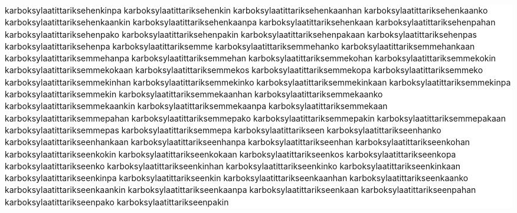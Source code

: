 karboksylaatittariksehenkinpa
karboksylaatittariksehenkin
karboksylaatittariksehenkaanhan
karboksylaatittariksehenkaanko
karboksylaatittariksehenkaankin
karboksylaatittariksehenkaanpa
karboksylaatittariksehenkaan
karboksylaatittariksehenpahan
karboksylaatittariksehenpako
karboksylaatittariksehenpakin
karboksylaatittariksehenpakaan
karboksylaatittariksehenpas
karboksylaatittariksehenpa
karboksylaatittariksemme
karboksylaatittariksemmehanko
karboksylaatittariksemmehankaan
karboksylaatittariksemmehanpa
karboksylaatittariksemmehan
karboksylaatittariksemmekohan
karboksylaatittariksemmekokin
karboksylaatittariksemmekokaan
karboksylaatittariksemmekos
karboksylaatittariksemmekopa
karboksylaatittariksemmeko
karboksylaatittariksemmekinhan
karboksylaatittariksemmekinko
karboksylaatittariksemmekinkaan
karboksylaatittariksemmekinpa
karboksylaatittariksemmekin
karboksylaatittariksemmekaanhan
karboksylaatittariksemmekaanko
karboksylaatittariksemmekaankin
karboksylaatittariksemmekaanpa
karboksylaatittariksemmekaan
karboksylaatittariksemmepahan
karboksylaatittariksemmepako
karboksylaatittariksemmepakin
karboksylaatittariksemmepakaan
karboksylaatittariksemmepas
karboksylaatittariksemmepa
karboksylaatittarikseen
karboksylaatittarikseenhanko
karboksylaatittarikseenhankaan
karboksylaatittarikseenhanpa
karboksylaatittarikseenhan
karboksylaatittarikseenkohan
karboksylaatittarikseenkokin
karboksylaatittarikseenkokaan
karboksylaatittarikseenkos
karboksylaatittarikseenkopa
karboksylaatittarikseenko
karboksylaatittarikseenkinhan
karboksylaatittarikseenkinko
karboksylaatittarikseenkinkaan
karboksylaatittarikseenkinpa
karboksylaatittarikseenkin
karboksylaatittarikseenkaanhan
karboksylaatittarikseenkaanko
karboksylaatittarikseenkaankin
karboksylaatittarikseenkaanpa
karboksylaatittarikseenkaan
karboksylaatittarikseenpahan
karboksylaatittarikseenpako
karboksylaatittarikseenpakin